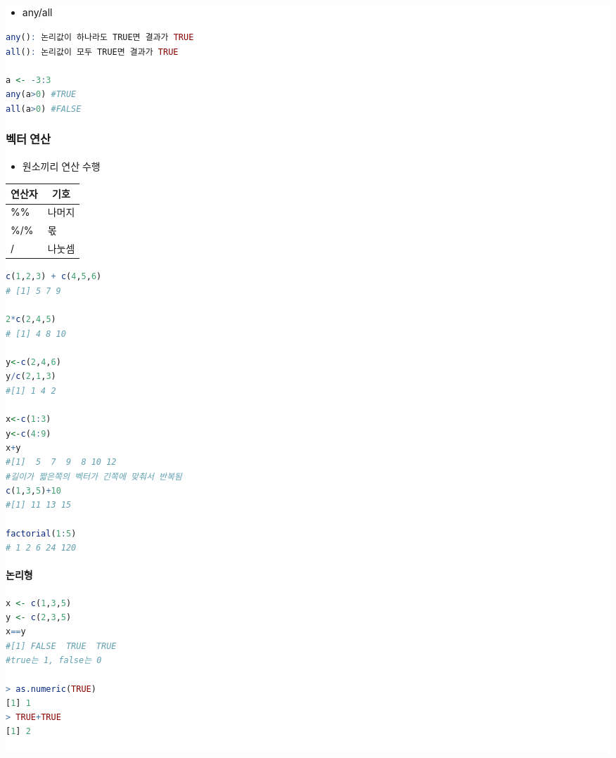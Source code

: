 



- any/all

```R
any(): 논리값이 하나라도 TRUE면 결과가 TRUE
all(): 논리값이 모두 TRUE면 결과가 TRUE

a <- -3:3
any(a>0) #TRUE
all(a>0) #FALSE
```



### 벡터 연산

- 원소끼리 연산 수행

| 연산자 | 기호   |
| ------ | ------ |
| %%     | 나머지 |
| %/%    | 몫     |
| /      | 나눗셈 |

```R
c(1,2,3) + c(4,5,6) 
# [1] 5 7 9

2*c(2,4,5)
# [1] 4 8 10

y<-c(2,4,6)
y/c(2,1,3)
#[1] 1 4 2
 
x<-c(1:3)
y<-c(4:9)
x+y
#[1]  5  7  9  8 10 12
#길이가 짧은쪽의 벡터가 긴쪽에 맞춰서 반복됨
c(1,3,5)+10
#[1] 11 13 15

factorial(1:5)
# 1 2 6 24 120
```

#### 논리형

```R
x <- c(1,3,5)
y <- c(2,3,5)
x==y
#[1] FALSE  TRUE  TRUE
#true는 1, false는 0

> as.numeric(TRUE)
[1] 1
> TRUE+TRUE
[1] 2



```
